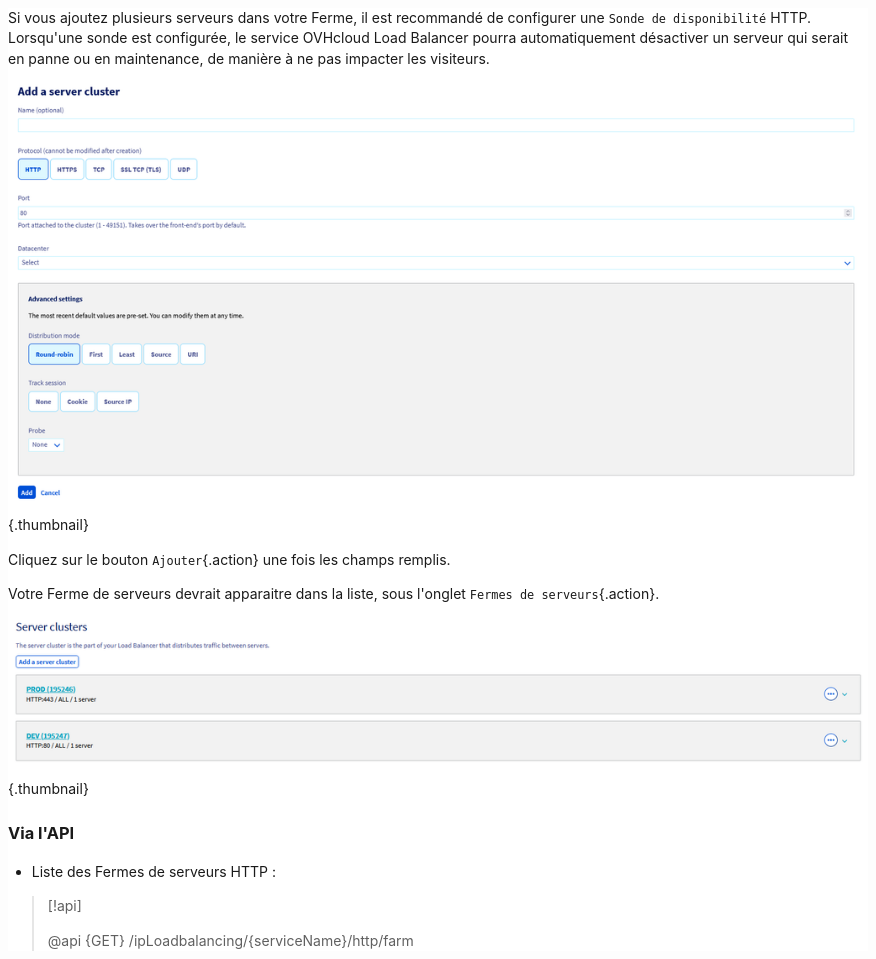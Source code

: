 Si vous ajoutez plusieurs serveurs dans votre Ferme, il est recommandé de configurer une `Sonde de disponibilité` HTTP. Lorsqu'une sonde est configurée, le service OVHcloud Load Balancer pourra automatiquement désactiver un serveur qui serait en panne ou en maintenance, de manière à ne pas impacter les visiteurs.


![Ajout d'une ferme de serveurs via le Manager](images/add_backend.png){.thumbnail}

Cliquez sur le bouton `Ajouter`{.action} une fois les champs remplis.

Votre Ferme de serveurs devrait apparaitre dans la liste, sous l'onglet `Fermes de serveurs`{.action}.


![Détails de la ferme de serveurs créée](images/resume_backend.png){.thumbnail}


### Via l'API

- Liste des Fermes de serveurs HTTP :


> [!api]
>
> @api {GET} /ipLoadbalancing/{serviceName}/http/farm
> 
